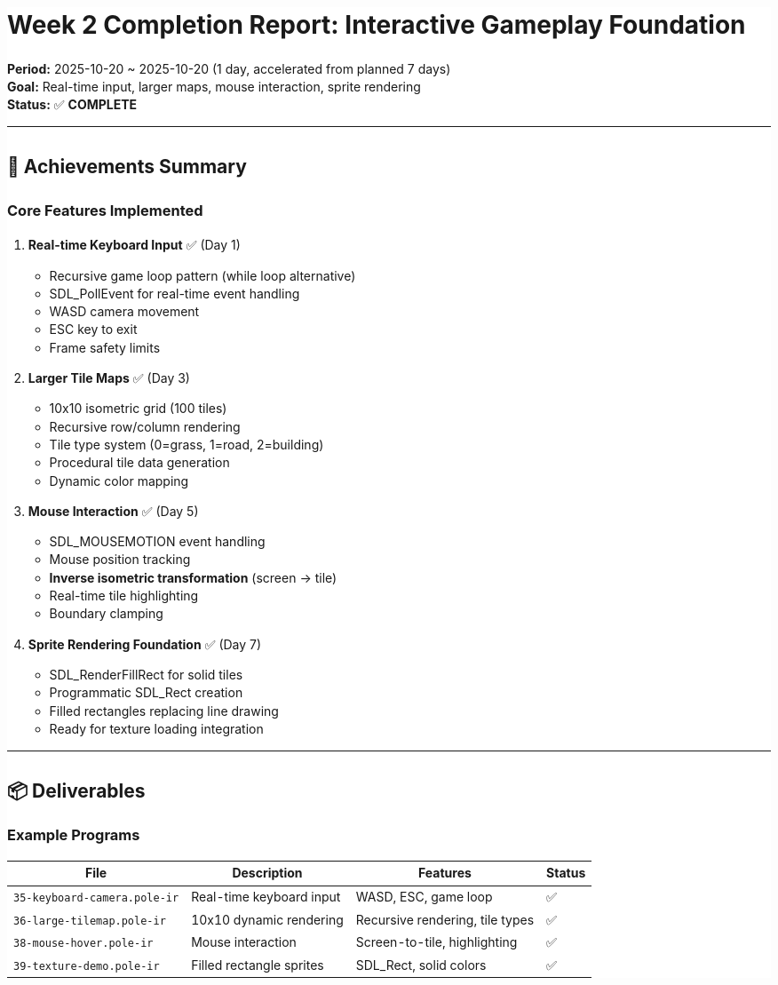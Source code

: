 # Week 2 Completion Report: Interactive Gameplay Foundation

**Period:** 2025-10-20 ~ 2025-10-20 (1 day, accelerated from planned 7 days)  
**Goal:** Real-time input, larger maps, mouse interaction, sprite rendering  
**Status:** ✅ **COMPLETE**

---

## 🎯 Achievements Summary

### Core Features Implemented

1. **Real-time Keyboard Input** ✅ (Day 1)
   - Recursive game loop pattern (while loop alternative)
   - SDL_PollEvent for real-time event handling
   - WASD camera movement
   - ESC key to exit
   - Frame safety limits

2. **Larger Tile Maps** ✅ (Day 3)
   - 10x10 isometric grid (100 tiles)
   - Recursive row/column rendering
   - Tile type system (0=grass, 1=road, 2=building)
   - Procedural tile data generation
   - Dynamic color mapping

3. **Mouse Interaction** ✅ (Day 5)
   - SDL_MOUSEMOTION event handling
   - Mouse position tracking
   - **Inverse isometric transformation** (screen → tile)
   - Real-time tile highlighting
   - Boundary clamping

4. **Sprite Rendering Foundation** ✅ (Day 7)
   - SDL_RenderFillRect for solid tiles
   - Programmatic SDL_Rect creation
   - Filled rectangles replacing line drawing
   - Ready for texture loading integration

---

## 📦 Deliverables

### Example Programs

| File | Description | Features | Status |
|------|-------------|----------|--------|
| `35-keyboard-camera.pole-ir` | Real-time keyboard input | WASD, ESC, game loop | ✅ |
| `36-large-tilemap.pole-ir` | 10x10 dynamic rendering | Recursive rendering, tile types | ✅ |
| `38-mouse-hover.pole-ir` | Mouse interaction | Screen-to-tile, highlighting | ✅ |
| `39-texture-demo.pole-ir` | Filled rectangle sprites | SDL_Rect, solid colors | ✅ |
